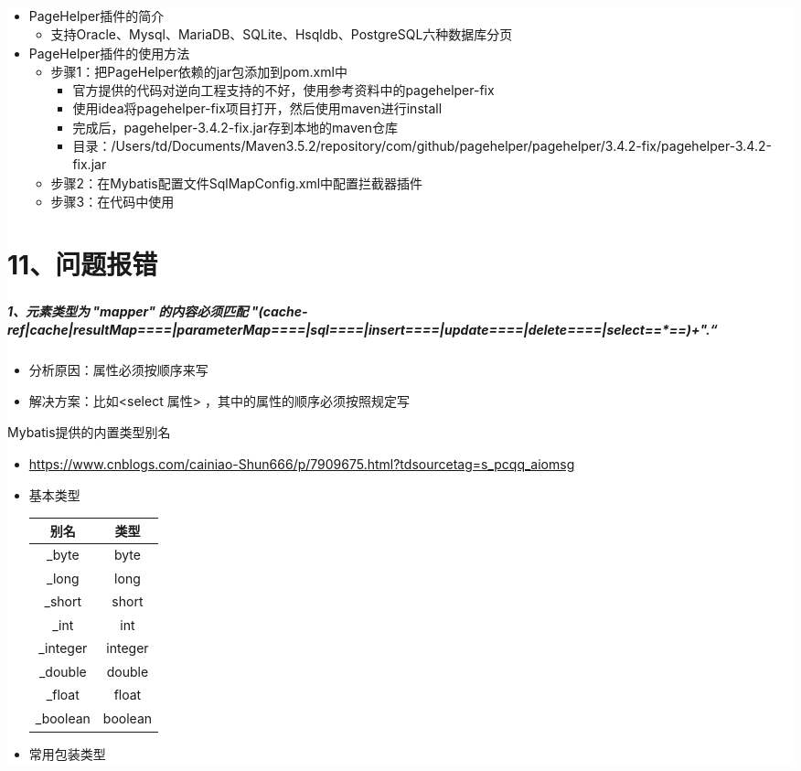 - PageHelper插件的简介
  - 支持Oracle、Mysql、MariaDB、SQLite、Hsqldb、PostgreSQL六种数据库分页
- PageHelper插件的使用方法
  - 步骤1：把PageHelper依赖的jar包添加到pom.xml中
    - 官方提供的代码对逆向工程支持的不好，使用参考资料中的pagehelper-fix
    - 使用idea将pagehelper-fix项目打开，然后使用maven进行install
    - 完成后，pagehelper-3.4.2-fix.jar存到本地的maven仓库
    - 目录：/Users/td/Documents/Maven3.5.2/repository/com/github/pagehelper/pagehelper/3.4.2-fix/pagehelper-3.4.2-fix.jar
  - 步骤2：在Mybatis配置文件SqlMapConfig.xml中配置拦截器插件
    <!-- Mybatis分页插件：Pag6eHelper --><plugins><plugin interceptor="com.github.pagehelper.PageHelper"><property name="dialect" value="mysql"/> <!-- 设置数据库方言（类型）--></plugin></plugins>
  - 步骤3：在代码中使用



# 11、问题报错

##### 1、元素类型为 "mapper" 的内容必须匹配 "(cache-ref|cache|resultMap==*==|parameterMap==*==|sql==*==|insert==*==|update==*==|delete==*==|select==*==)+".“

- 分析原因：属性必须按顺序来写

- 解决方案：比如<select 属性>   </select >，其中的属性的顺序必须按照规定写









Mybatis提供的内置类型别名

- https://www.cnblogs.com/cainiao-Shun666/p/7909675.html?tdsourcetag=s_pcqq_aiomsg

- 基本类型

  |   别名   |  类型   |
  | :------: | :-----: |
  |  _byte   |  byte   |
  |  _long   |  long   |
  |  _short  |  short  |
  |   _int   |   int   |
  | _integer | integer |
  | _double  | double  |
  |  _float  |  float  |
  | _boolean | boolean |

- 常用包装类型
